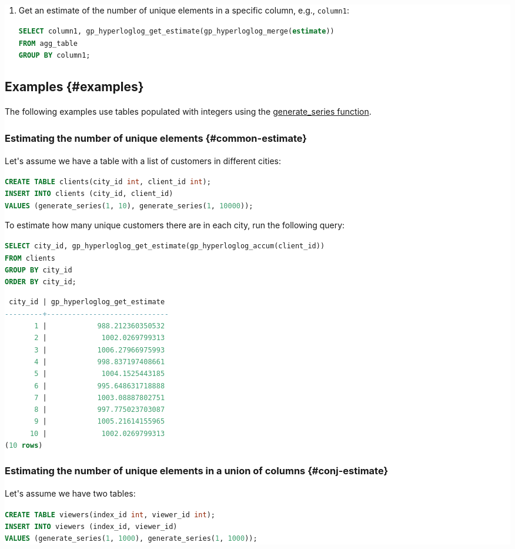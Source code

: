 1. Get an estimate of the number of unique elements in a specific column, e.g., `column1`:

   ```sql
   SELECT column1, gp_hyperloglog_get_estimate(gp_hyperloglog_merge(estimate))
   FROM agg_table
   GROUP BY column1;
   ```

## Examples {#examples}

The following examples use tables populated with integers using the [generate_series function](https://www.postgresql.org/docs/current/functions-srf.html).

### Estimating the number of unique elements {#common-estimate}

Let's assume we have a table with a list of customers in different cities:

```sql
CREATE TABLE clients(city_id int, client_id int);
INSERT INTO clients (city_id, client_id)
VALUES (generate_series(1, 10), generate_series(1, 10000));
```

To estimate how many unique customers there are in each city, run the following query:

```sql
SELECT city_id, gp_hyperloglog_get_estimate(gp_hyperloglog_accum(client_id))
FROM clients
GROUP BY city_id
ORDER BY city_id;
```

```sql
 city_id | gp_hyperloglog_get_estimate
---------+-----------------------------
       1 |            988.212360350532
       2 |             1002.0269799313
       3 |            1006.27966975993
       4 |            998.837197408661
       5 |             1004.1525443185
       6 |            995.648631718888
       7 |            1003.08887802751
       8 |            997.775023703087
       9 |            1005.21614155965
      10 |             1002.0269799313
(10 rows)
```

### Estimating the number of unique elements in a union of columns {#conj-estimate}

Let's assume we have two tables:

```sql
CREATE TABLE viewers(index_id int, viewer_id int);
INSERT INTO viewers (index_id, viewer_id)
VALUES (generate_series(1, 1000), generate_series(1, 1000));
```
